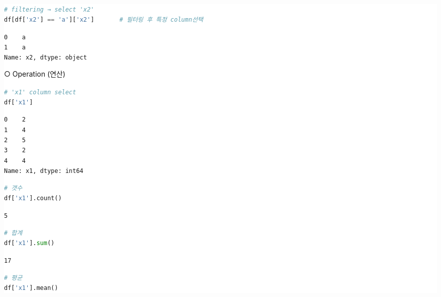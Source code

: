 


```python
# filtering → select 'x2'
df[df['x2'] == 'a']['x2']       # 필터링 후 특정 column선택

```




    0    a
    1    a
    Name: x2, dtype: object



 ○ Operation (연산) 


```python
# 'x1' column select
df['x1']
```




    0    2
    1    4
    2    5
    3    2
    4    4
    Name: x1, dtype: int64




```python
# 갯수
df['x1'].count()
```




    5




```python
# 합계
df['x1'].sum()
```




    17




```python
# 평균
df['x1'].mean()
```
